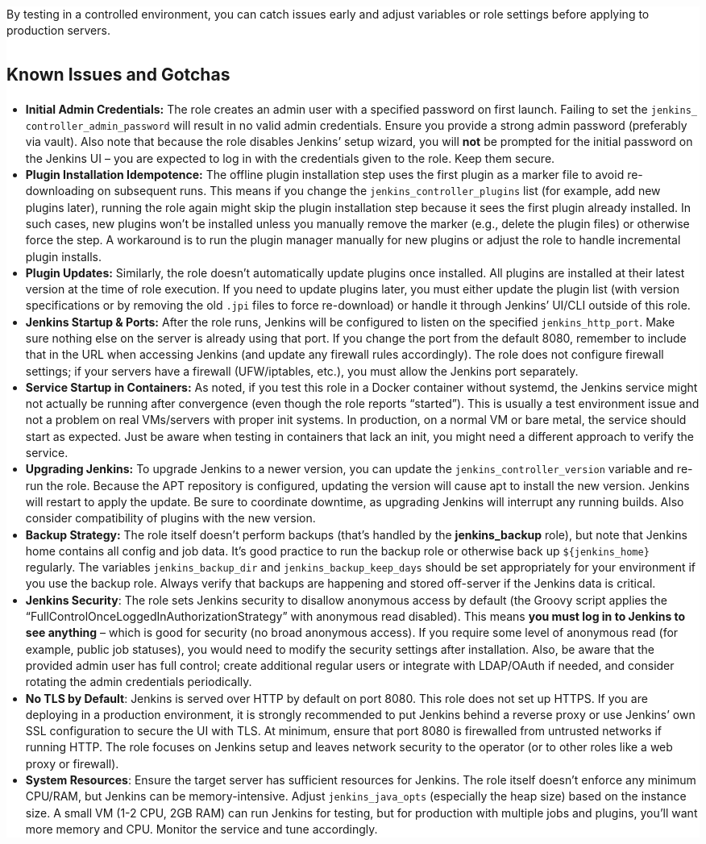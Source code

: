 By testing in a controlled environment, you can catch issues early and adjust variables or role settings before applying to production servers.

## Known Issues and Gotchas

* **Initial Admin Credentials:** The role creates an admin user with a specified password on first launch. Failing to set the `jenkins_controller_admin_password` will result in no valid admin credentials. Ensure you provide a strong admin password (preferably via vault). Also note that because the role disables Jenkins’ setup wizard, you will **not** be prompted for the initial password on the Jenkins UI – you are expected to log in with the credentials given to the role. Keep them secure.
* **Plugin Installation Idempotence:** The offline plugin installation step uses the first plugin as a marker file to avoid re-downloading on subsequent runs. This means if you change the `jenkins_controller_plugins` list (for example, add new plugins later), running the role again might skip the plugin installation step because it sees the first plugin already installed. In such cases, new plugins won’t be installed unless you manually remove the marker (e.g., delete the plugin files) or otherwise force the step. A workaround is to run the plugin manager manually for new plugins or adjust the role to handle incremental plugin installs.
* **Plugin Updates:** Similarly, the role doesn’t automatically update plugins once installed. All plugins are installed at their latest version at the time of role execution. If you need to update plugins later, you must either update the plugin list (with version specifications or by removing the old `.jpi` files to force re-download) or handle it through Jenkins’ UI/CLI outside of this role.
* **Jenkins Startup & Ports:** After the role runs, Jenkins will be configured to listen on the specified `jenkins_http_port`. Make sure nothing else on the server is already using that port. If you change the port from the default 8080, remember to include that in the URL when accessing Jenkins (and update any firewall rules accordingly). The role does not configure firewall settings; if your servers have a firewall (UFW/iptables, etc.), you must allow the Jenkins port separately.
* **Service Startup in Containers:** As noted, if you test this role in a Docker container without systemd, the Jenkins service might not actually be running after convergence (even though the role reports “started”). This is usually a test environment issue and not a problem on real VMs/servers with proper init systems. In production, on a normal VM or bare metal, the service should start as expected. Just be aware when testing in containers that lack an init, you might need a different approach to verify the service.
* **Upgrading Jenkins:** To upgrade Jenkins to a newer version, you can update the `jenkins_controller_version` variable and re-run the role. Because the APT repository is configured, updating the version will cause apt to install the new version. Jenkins will restart to apply the update. Be sure to coordinate downtime, as upgrading Jenkins will interrupt any running builds. Also consider compatibility of plugins with the new version.
* **Backup Strategy:** The role itself doesn’t perform backups (that’s handled by the **jenkins_backup** role), but note that Jenkins home contains all config and job data. It’s good practice to run the backup role or otherwise back up `${jenkins_home}` regularly. The variables `jenkins_backup_dir` and `jenkins_backup_keep_days` should be set appropriately for your environment if you use the backup role. Always verify that backups are happening and stored off-server if the Jenkins data is critical.
* **Jenkins Security**: The role sets Jenkins security to disallow anonymous access by default (the Groovy script applies the “FullControlOnceLoggedInAuthorizationStrategy” with anonymous read disabled). This means **you must log in to Jenkins to see anything** – which is good for security (no broad anonymous access). If you require some level of anonymous read (for example, public job statuses), you would need to modify the security settings after installation. Also, be aware that the provided admin user has full control; create additional regular users or integrate with LDAP/OAuth if needed, and consider rotating the admin credentials periodically.
* **No TLS by Default**: Jenkins is served over HTTP by default on port 8080. This role does not set up HTTPS. If you are deploying in a production environment, it is strongly recommended to put Jenkins behind a reverse proxy or use Jenkins’ own SSL configuration to secure the UI with TLS. At minimum, ensure that port 8080 is firewalled from untrusted networks if running HTTP. The role focuses on Jenkins setup and leaves network security to the operator (or to other roles like a web proxy or firewall).
* **System Resources**: Ensure the target server has sufficient resources for Jenkins. The role itself doesn’t enforce any minimum CPU/RAM, but Jenkins can be memory-intensive. Adjust `jenkins_java_opts` (especially the heap size) based on the instance size. A small VM (1-2 CPU, 2GB RAM) can run Jenkins for testing, but for production with multiple jobs and plugins, you’ll want more memory and CPU. Monitor the service and tune accordingly.
